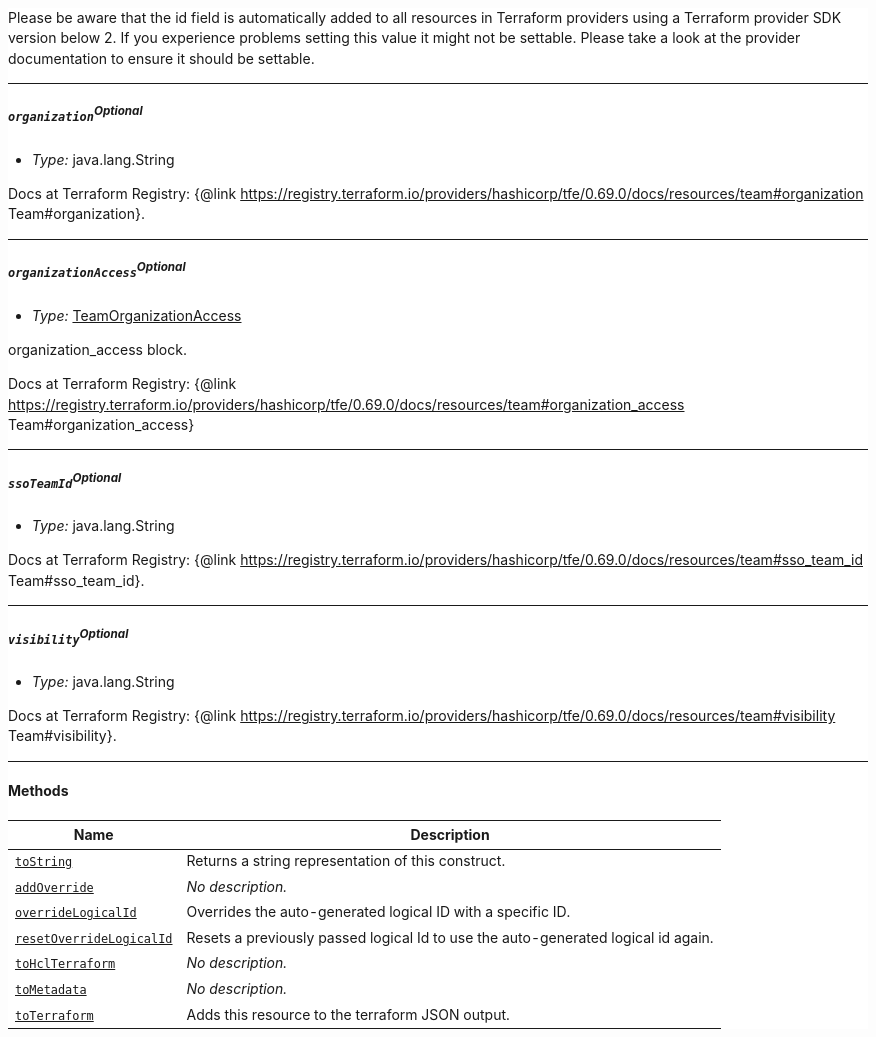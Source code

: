 Please be aware that the id field is automatically added to all resources in Terraform providers using a Terraform provider SDK version below 2.
If you experience problems setting this value it might not be settable. Please take a look at the provider documentation to ensure it should be settable.

---

##### `organization`<sup>Optional</sup> <a name="organization" id="@cdktf/provider-tfe.team.Team.Initializer.parameter.organization"></a>

- *Type:* java.lang.String

Docs at Terraform Registry: {@link https://registry.terraform.io/providers/hashicorp/tfe/0.69.0/docs/resources/team#organization Team#organization}.

---

##### `organizationAccess`<sup>Optional</sup> <a name="organizationAccess" id="@cdktf/provider-tfe.team.Team.Initializer.parameter.organizationAccess"></a>

- *Type:* <a href="#@cdktf/provider-tfe.team.TeamOrganizationAccess">TeamOrganizationAccess</a>

organization_access block.

Docs at Terraform Registry: {@link https://registry.terraform.io/providers/hashicorp/tfe/0.69.0/docs/resources/team#organization_access Team#organization_access}

---

##### `ssoTeamId`<sup>Optional</sup> <a name="ssoTeamId" id="@cdktf/provider-tfe.team.Team.Initializer.parameter.ssoTeamId"></a>

- *Type:* java.lang.String

Docs at Terraform Registry: {@link https://registry.terraform.io/providers/hashicorp/tfe/0.69.0/docs/resources/team#sso_team_id Team#sso_team_id}.

---

##### `visibility`<sup>Optional</sup> <a name="visibility" id="@cdktf/provider-tfe.team.Team.Initializer.parameter.visibility"></a>

- *Type:* java.lang.String

Docs at Terraform Registry: {@link https://registry.terraform.io/providers/hashicorp/tfe/0.69.0/docs/resources/team#visibility Team#visibility}.

---

#### Methods <a name="Methods" id="Methods"></a>

| **Name** | **Description** |
| --- | --- |
| <code><a href="#@cdktf/provider-tfe.team.Team.toString">toString</a></code> | Returns a string representation of this construct. |
| <code><a href="#@cdktf/provider-tfe.team.Team.addOverride">addOverride</a></code> | *No description.* |
| <code><a href="#@cdktf/provider-tfe.team.Team.overrideLogicalId">overrideLogicalId</a></code> | Overrides the auto-generated logical ID with a specific ID. |
| <code><a href="#@cdktf/provider-tfe.team.Team.resetOverrideLogicalId">resetOverrideLogicalId</a></code> | Resets a previously passed logical Id to use the auto-generated logical id again. |
| <code><a href="#@cdktf/provider-tfe.team.Team.toHclTerraform">toHclTerraform</a></code> | *No description.* |
| <code><a href="#@cdktf/provider-tfe.team.Team.toMetadata">toMetadata</a></code> | *No description.* |
| <code><a href="#@cdktf/provider-tfe.team.Team.toTerraform">toTerraform</a></code> | Adds this resource to the terraform JSON output. |